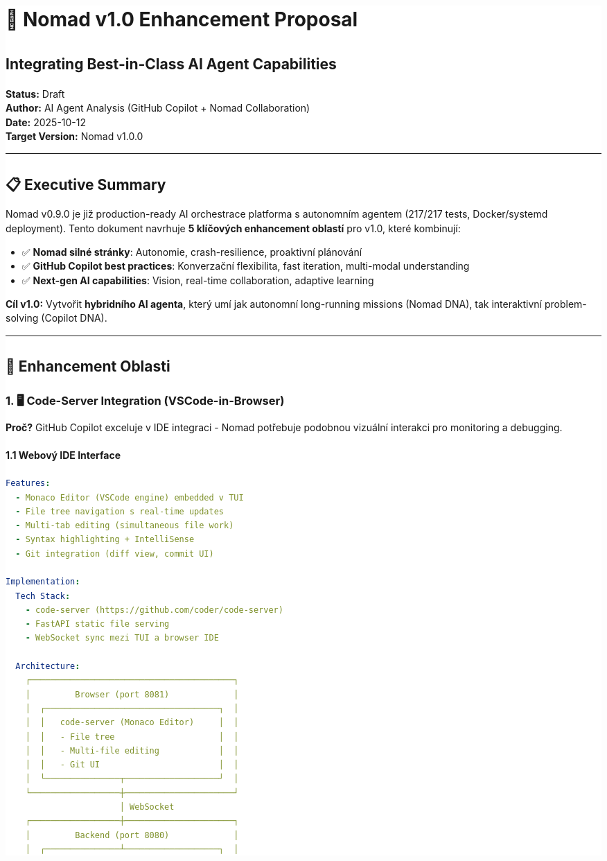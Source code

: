 # 🚀 Nomad v1.0 Enhancement Proposal
## Integrating Best-in-Class AI Agent Capabilities

**Status:** Draft  
**Author:** AI Agent Analysis (GitHub Copilot + Nomad Collaboration)  
**Date:** 2025-10-12  
**Target Version:** Nomad v1.0.0

---

## 📋 Executive Summary

Nomad v0.9.0 je již production-ready AI orchestrace platforma s autonomním agentem (217/217 tests, Docker/systemd deployment). Tento dokument navrhuje **5 klíčových enhancement oblastí** pro v1.0, které kombinují:

- ✅ **Nomad silné stránky**: Autonomie, crash-resilience, proaktivní plánování
- ✅ **GitHub Copilot best practices**: Konverzační flexibilita, fast iteration, multi-modal understanding
- ✅ **Next-gen AI capabilities**: Vision, real-time collaboration, adaptive learning

**Cíl v1.0:** Vytvořit **hybridního AI agenta**, který umí jak autonomní long-running missions (Nomad DNA), tak interaktivní problem-solving (Copilot DNA).

---

## 🎯 Enhancement Oblasti

### 1. 🖥️ Code-Server Integration (VSCode-in-Browser)

**Proč?** GitHub Copilot exceluje v IDE integraci - Nomad potřebuje podobnou vizuální interakci pro monitoring a debugging.

#### 1.1 Webový IDE Interface

```yaml
Features:
  - Monaco Editor (VSCode engine) embedded v TUI
  - File tree navigation s real-time updates
  - Multi-tab editing (simultaneous file work)
  - Syntax highlighting + IntelliSense
  - Git integration (diff view, commit UI)
  
Implementation:
  Tech Stack:
    - code-server (https://github.com/coder/code-server)
    - FastAPI static file serving
    - WebSocket sync mezi TUI a browser IDE
  
  Architecture:
    ┌─────────────────────────────────────────┐
    │         Browser (port 8081)             │
    │  ┌───────────────────────────────────┐  │
    │  │   code-server (Monaco Editor)     │  │
    │  │   - File tree                     │  │
    │  │   - Multi-file editing            │  │
    │  │   - Git UI                        │  │
    │  └───────────────┬───────────────────┘  │
    └──────────────────┼──────────────────────┘
                       │ WebSocket
    ┌──────────────────┼──────────────────────┐
    │         Backend (port 8080)             │
    │  ┌───────────────┴───────────────────┐  │
```